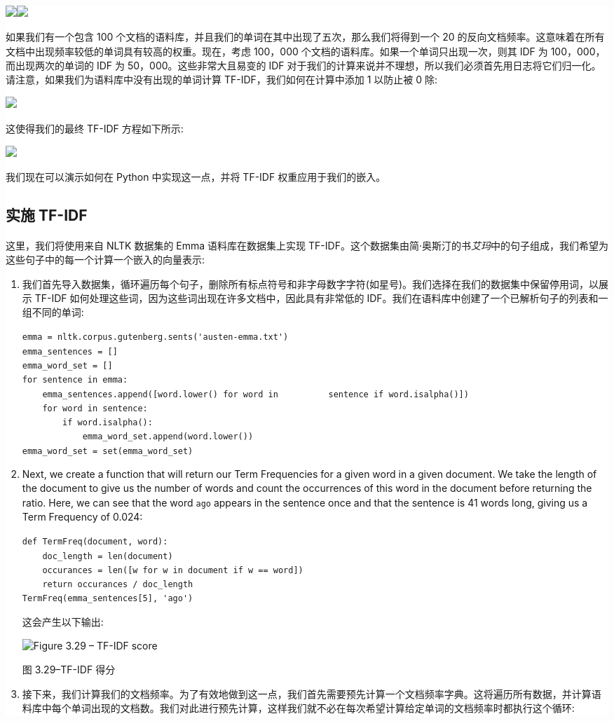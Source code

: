 ![](image/Formula_03_004.jpg)![](image/Formula_03_005.jpg)

如果我们有一个包含 100 个文档的语料库，并且我们的单词在其中出现了五次，那么我们将得到一个 20 的反向文档频率。这意味着在所有文档中出现频率较低的单词具有较高的权重。现在，考虑 100，000 个文档的语料库。如果一个单词只出现一次，则其 IDF 为 100，000，而出现两次的单词的 IDF 为 50，000。这些非常大且易变的 IDF 对于我们的计算来说并不理想，所以我们必须首先用日志将它们归一化。请注意，如果我们为语料库中没有出现的单词计算 TF-IDF，我们如何在计算中添加 1 以防止被 0 除:

![](image/Formula_03_006.jpg)

这使得我们的最终 TF-IDF 方程如下所示:

![](image/Formula_03_007.jpg)

我们现在可以演示如何在 Python 中实现这一点，并将 TF-IDF 权重应用于我们的嵌入。

## 实施 TF-IDF

这里，我们将使用来自 NLTK 数据集的 Emma 语料库在数据集上实现 TF-IDF。这个数据集由简·奥斯汀的书*艾玛*中的句子组成，我们希望为这些句子中的每一个计算一个嵌入的向量表示:

1.  我们首先导入数据集，循环遍历每个句子，删除所有标点符号和非字母数字字符(如星号)。我们选择在我们的数据集中保留停用词，以展示 TF-IDF 如何处理这些词，因为这些词出现在许多文档中，因此具有非常低的 IDF。我们在语料库中创建了一个已解析句子的列表和一组不同的单词:

    ```
    emma = nltk.corpus.gutenberg.sents('austen-emma.txt')
    emma_sentences = []
    emma_word_set = []
    for sentence in emma:
        emma_sentences.append([word.lower() for word in          sentence if word.isalpha()])
        for word in sentence:
            if word.isalpha():
                emma_word_set.append(word.lower())
    emma_word_set = set(emma_word_set)
    ```

2.  Next, we create a function that will return our Term Frequencies for a given word in a given document. We take the length of the document to give us the number of words and count the occurrences of this word in the document before returning the ratio. Here, we can see that the word `ago` appears in the sentence once and that the sentence is 41 words long, giving us a Term Frequency of 0.024:

    ```
    def TermFreq(document, word):
        doc_length = len(document)
        occurances = len([w for w in document if w == word])
        return occurances / doc_length
    TermFreq(emma_sentences[5], 'ago')
    ```

    这会产生以下输出:

    ![Figure 3.29 – TF-IDF score
    ](image/B12365_03_29.jpg)

    图 3.29–TF-IDF 得分

3.  接下来，我们计算我们的文档频率。为了有效地做到这一点，我们首先需要预先计算一个文档频率字典。这将遍历所有数据，并计算语料库中每个单词出现的文档数。我们对此进行预先计算，这样我们就不必在每次希望计算给定单词的文档频率时都执行这个循环:
